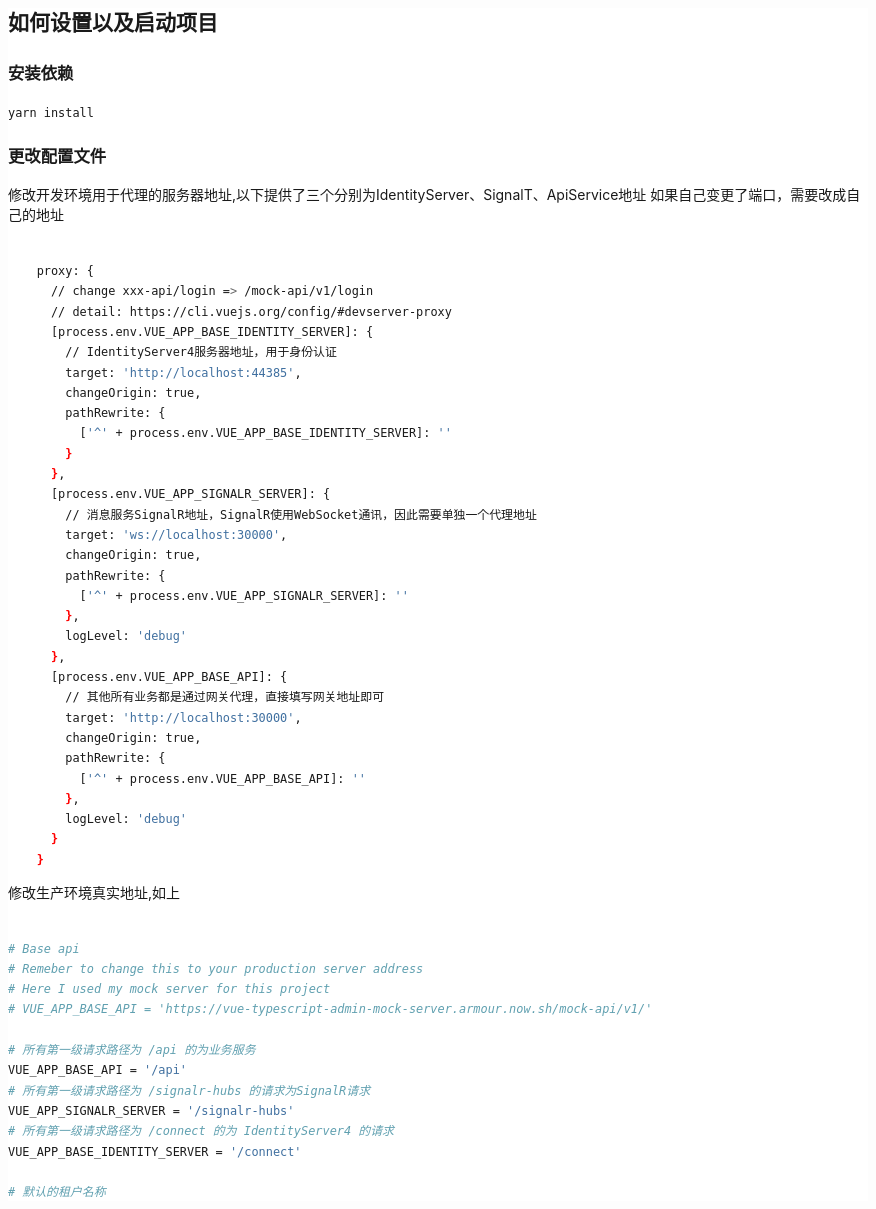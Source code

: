 ## 如何设置以及启动项目

### 安装依赖

```bash
yarn install
```

### 更改配置文件


修改开发环境用于代理的服务器地址,以下提供了三个分别为IdentityServer、SignalT、ApiService地址
如果自己变更了端口，需要改成自己的地址

```bash

    proxy: {
      // change xxx-api/login => /mock-api/v1/login
      // detail: https://cli.vuejs.org/config/#devserver-proxy
      [process.env.VUE_APP_BASE_IDENTITY_SERVER]: {
        // IdentityServer4服务器地址，用于身份认证
        target: 'http://localhost:44385',
        changeOrigin: true,
        pathRewrite: {
          ['^' + process.env.VUE_APP_BASE_IDENTITY_SERVER]: ''
        }
      },
      [process.env.VUE_APP_SIGNALR_SERVER]: {
        // 消息服务SignalR地址，SignalR使用WebSocket通讯，因此需要单独一个代理地址
        target: 'ws://localhost:30000',
        changeOrigin: true,
        pathRewrite: {
          ['^' + process.env.VUE_APP_SIGNALR_SERVER]: ''
        },
        logLevel: 'debug'
      },
      [process.env.VUE_APP_BASE_API]: {
        // 其他所有业务都是通过网关代理，直接填写网关地址即可
        target: 'http://localhost:30000',
        changeOrigin: true,
        pathRewrite: {
          ['^' + process.env.VUE_APP_BASE_API]: ''
        },
        logLevel: 'debug'
      }
    }

```

修改生产环境真实地址,如上

```bash

# Base api
# Remeber to change this to your production server address
# Here I used my mock server for this project
# VUE_APP_BASE_API = 'https://vue-typescript-admin-mock-server.armour.now.sh/mock-api/v1/'

# 所有第一级请求路径为 /api 的为业务服务
VUE_APP_BASE_API = '/api'
# 所有第一级请求路径为 /signalr-hubs 的请求为SignalR请求
VUE_APP_SIGNALR_SERVER = '/signalr-hubs'
# 所有第一级请求路径为 /connect 的为 IdentityServer4 的请求
VUE_APP_BASE_IDENTITY_SERVER = '/connect'

# 默认的租户名称
```